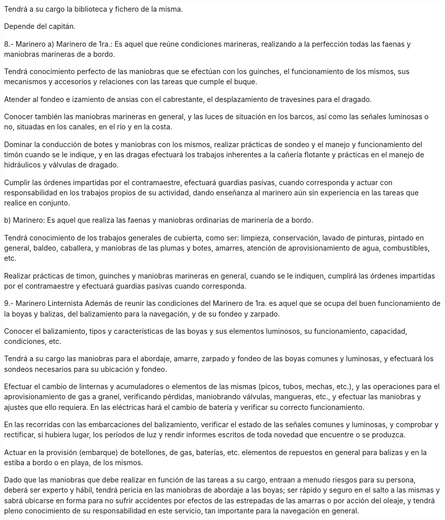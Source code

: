 Tendrá a su cargo la biblioteca y fichero de la misma.

Depende del capitán.

8.- Marinero a) Marinero de 1ra.: Es aquel que reúne condiciones marineras, realizando a la perfección todas las faenas y maniobras marineras de a bordo.

Tendrá conocimiento perfecto de las maniobras que se efectúan con los guinches, el funcionamiento de los mismos, sus mecanismos y accesorios y relaciones con las tareas que cumple el buque.

Atender al fondeo e izamiento de ansias con el cabrestante, el desplazamiento de travesines para el dragado.

Conocer también las maniobras marineras en general, y las luces de situación en los barcos, así como las señales luminosas o no, situadas en los canales, en el río y en la costa.

Dominar la conducción de botes y maniobras con los mismos, realizar prácticas de sondeo y el manejo y funcionamiento del timón cuando se le indique, y en las dragas efectuará los trabajos inherentes a la cañería flotante y prácticas en el manejo de hidráulicos y válvulas de dragado.

Cumplir las órdenes impartidas por el contramaestre, efectuará guardias pasivas, cuando corresponda y actuar con responsabilidad en los trabajos propios de su actividad, dando enseñanza al marinero aún sin experiencia en las tareas que realice en conjunto.

b) Marinero: Es aquel que realiza las faenas y maniobras ordinarias de marinería de a bordo.

Tendrá  conocimiento  de  los trabajos generales de cubierta, como ser: limpieza,  conservación,   lavado  de  pinturas,  pintado  en general, baldeo, caballera, y maniobras  de  las  plumas  y botes, amarres, atención de aprovisionamiento de agua, combustibles, etc.

Realizar prácticas de timon, guinches y maniobras marineras en general, cuando se le indiquen, cumplirá las órdenes impartidas por el contramaestre y efectuará guardias pasivas cuando corresponda.

9.- Marinero Linternista Además de reunir  las  condiciones  del  Marinero de 1ra. es aquel que se ocupa del buen funcionamiento de la  boyas  y  balizas,  del balizamiento  para  la navegación,  y  de su fondeo y zarpado.

Conocer el balizamiento, tipos y características de las boyas y sus elementos luminosos, su funcionamiento, capacidad, condiciones, etc.

Tendrá a su cargo las maniobras para el abordaje, amarre, zarpado y fondeo de las boyas comunes y luminosas, y efectuará los sondeos necesarios para su ubicación y fondeo.

Efectuar el cambio de linternas y acumuladores o elementos de las mismas (picos, tubos, mechas, etc.), y las operaciones para el aprovisionamiento de gas a granel, verificando pérdidas, maniobrando válvulas, mangueras, etc., y efectuar las maniobras y ajustes que ello requiera. En las eléctricas hará el cambio de batería y verificar su correcto funcionamiento.

En las recorridas con las embarcaciones del balizamiento, verificar el estado de las señales comunes y luminosas, y comprobar y rectificar, si hubiera lugar, los períodos de luz y rendir informes escritos de toda novedad que encuentre o se produzca.

Actuar en la provisión (embarque) de botellones, de gas, baterías, etc. elementos de repuestos en general para balizas y en la estiba a bordo o en playa, de los mismos.

Dado que las maniobras que debe realizar en función de las tareas a su cargo, entraan a menudo riesgos para su persona, deberá ser experto y hábil, tendrá pericia en las maniobras de abordaje a las boyas; ser rápido y seguro en el salto a las mismas y sabrá ubicarse en forma para no sufrir accidentes por efectos de las estrepadas de las amarras o por acción del oleaje, y tendrá pleno conocimiento de su responsabilidad en este servicio, tan importante para la navegación en general.
